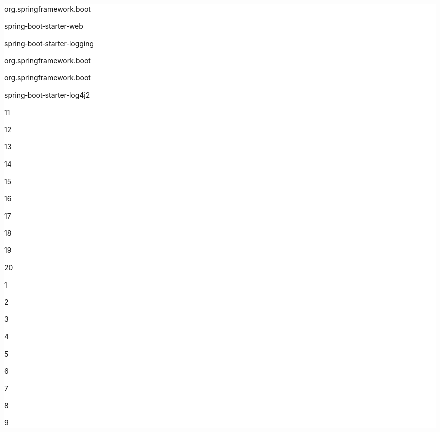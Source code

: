 <dependency> 

<groupId>org.springframework.boot</groupId> 

<artifactId>spring‐boot‐starter‐web</artifactId> 

<exclusions> 

<exclusion> 

<artifactId>spring‐boot‐starter‐logging</artifactId> 

<groupId>org.springframework.boot</groupId> 

</exclusion> 

</exclusions> 

</dependency> 

<dependency> 

<groupId>org.springframework.boot</groupId> 

<artifactId>spring‐boot‐starter‐log4j2</artifactId> 

</dependency> 

11

12

13

14

15

16

17

18

19

20

1

2

3

4

5

6

7

8

9
